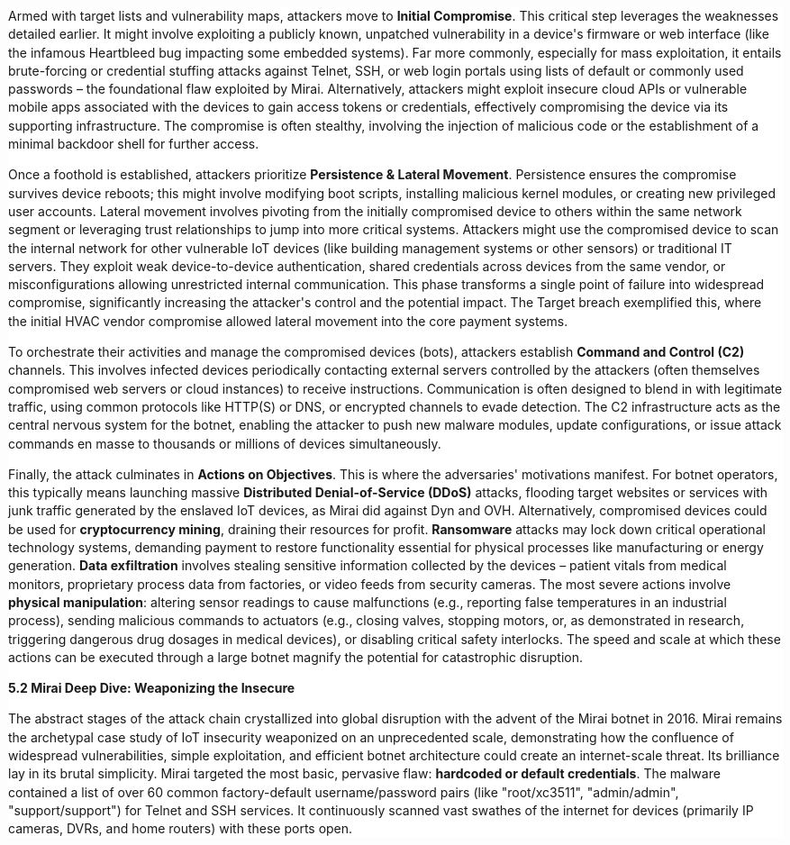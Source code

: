 Armed with target lists and vulnerability maps, attackers move to **Initial Compromise**. This critical step leverages the weaknesses detailed earlier. It might involve exploiting a publicly known, unpatched vulnerability in a device's firmware or web interface (like the infamous Heartbleed bug impacting some embedded systems). Far more commonly, especially for mass exploitation, it entails brute-forcing or credential stuffing attacks against Telnet, SSH, or web login portals using lists of default or commonly used passwords – the foundational flaw exploited by Mirai. Alternatively, attackers might exploit insecure cloud APIs or vulnerable mobile apps associated with the devices to gain access tokens or credentials, effectively compromising the device via its supporting infrastructure. The compromise is often stealthy, involving the injection of malicious code or the establishment of a minimal backdoor shell for further access.

Once a foothold is established, attackers prioritize **Persistence & Lateral Movement**. Persistence ensures the compromise survives device reboots; this might involve modifying boot scripts, installing malicious kernel modules, or creating new privileged user accounts. Lateral movement involves pivoting from the initially compromised device to others within the same network segment or leveraging trust relationships to jump into more critical systems. Attackers might use the compromised device to scan the internal network for other vulnerable IoT devices (like building management systems or other sensors) or traditional IT servers. They exploit weak device-to-device authentication, shared credentials across devices from the same vendor, or misconfigurations allowing unrestricted internal communication. This phase transforms a single point of failure into widespread compromise, significantly increasing the attacker's control and the potential impact. The Target breach exemplified this, where the initial HVAC vendor compromise allowed lateral movement into the core payment systems.

To orchestrate their activities and manage the compromised devices (bots), attackers establish **Command and Control (C2)** channels. This involves infected devices periodically contacting external servers controlled by the attackers (often themselves compromised web servers or cloud instances) to receive instructions. Communication is often designed to blend in with legitimate traffic, using common protocols like HTTP(S) or DNS, or encrypted channels to evade detection. The C2 infrastructure acts as the central nervous system for the botnet, enabling the attacker to push new malware modules, update configurations, or issue attack commands en masse to thousands or millions of devices simultaneously.

Finally, the attack culminates in **Actions on Objectives**. This is where the adversaries' motivations manifest. For botnet operators, this typically means launching massive **Distributed Denial-of-Service (DDoS)** attacks, flooding target websites or services with junk traffic generated by the enslaved IoT devices, as Mirai did against Dyn and OVH. Alternatively, compromised devices could be used for **cryptocurrency mining**, draining their resources for profit. **Ransomware** attacks may lock down critical operational technology systems, demanding payment to restore functionality essential for physical processes like manufacturing or energy generation. **Data exfiltration** involves stealing sensitive information collected by the devices – patient vitals from medical monitors, proprietary process data from factories, or video feeds from security cameras. The most severe actions involve **physical manipulation**: altering sensor readings to cause malfunctions (e.g., reporting false temperatures in an industrial process), sending malicious commands to actuators (e.g., closing valves, stopping motors, or, as demonstrated in research, triggering dangerous drug dosages in medical devices), or disabling critical safety interlocks. The speed and scale at which these actions can be executed through a large botnet magnify the potential for catastrophic disruption.

**5.2 Mirai Deep Dive: Weaponizing the Insecure**

The abstract stages of the attack chain crystallized into global disruption with the advent of the Mirai botnet in 2016. Mirai remains the archetypal case study of IoT insecurity weaponized on an unprecedented scale, demonstrating how the confluence of widespread vulnerabilities, simple exploitation, and efficient botnet architecture could create an internet-scale threat. Its brilliance lay in its brutal simplicity. Mirai targeted the most basic, pervasive flaw: **hardcoded or default credentials**. The malware contained a list of over 60 common factory-default username/password pairs (like "root/xc3511", "admin/admin", "support/support") for Telnet and SSH services. It continuously scanned vast swathes of the internet for devices (primarily IP cameras, DVRs, and home routers) with these ports open.
